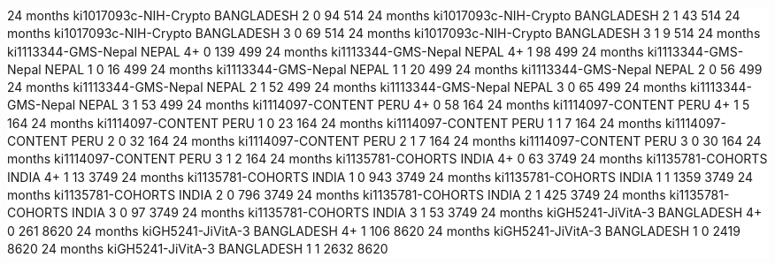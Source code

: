 24 months   ki1017093c-NIH-Crypto      BANGLADESH                     2               0       94     514
24 months   ki1017093c-NIH-Crypto      BANGLADESH                     2               1       43     514
24 months   ki1017093c-NIH-Crypto      BANGLADESH                     3               0       69     514
24 months   ki1017093c-NIH-Crypto      BANGLADESH                     3               1        9     514
24 months   ki1113344-GMS-Nepal        NEPAL                          4+              0      139     499
24 months   ki1113344-GMS-Nepal        NEPAL                          4+              1       98     499
24 months   ki1113344-GMS-Nepal        NEPAL                          1               0       16     499
24 months   ki1113344-GMS-Nepal        NEPAL                          1               1       20     499
24 months   ki1113344-GMS-Nepal        NEPAL                          2               0       56     499
24 months   ki1113344-GMS-Nepal        NEPAL                          2               1       52     499
24 months   ki1113344-GMS-Nepal        NEPAL                          3               0       65     499
24 months   ki1113344-GMS-Nepal        NEPAL                          3               1       53     499
24 months   ki1114097-CONTENT          PERU                           4+              0       58     164
24 months   ki1114097-CONTENT          PERU                           4+              1        5     164
24 months   ki1114097-CONTENT          PERU                           1               0       23     164
24 months   ki1114097-CONTENT          PERU                           1               1        7     164
24 months   ki1114097-CONTENT          PERU                           2               0       32     164
24 months   ki1114097-CONTENT          PERU                           2               1        7     164
24 months   ki1114097-CONTENT          PERU                           3               0       30     164
24 months   ki1114097-CONTENT          PERU                           3               1        2     164
24 months   ki1135781-COHORTS          INDIA                          4+              0       63    3749
24 months   ki1135781-COHORTS          INDIA                          4+              1       13    3749
24 months   ki1135781-COHORTS          INDIA                          1               0      943    3749
24 months   ki1135781-COHORTS          INDIA                          1               1     1359    3749
24 months   ki1135781-COHORTS          INDIA                          2               0      796    3749
24 months   ki1135781-COHORTS          INDIA                          2               1      425    3749
24 months   ki1135781-COHORTS          INDIA                          3               0       97    3749
24 months   ki1135781-COHORTS          INDIA                          3               1       53    3749
24 months   kiGH5241-JiVitA-3          BANGLADESH                     4+              0      261    8620
24 months   kiGH5241-JiVitA-3          BANGLADESH                     4+              1      106    8620
24 months   kiGH5241-JiVitA-3          BANGLADESH                     1               0     2419    8620
24 months   kiGH5241-JiVitA-3          BANGLADESH                     1               1     2632    8620